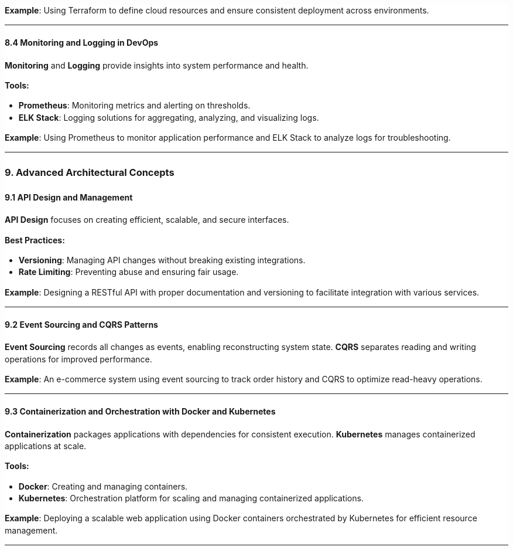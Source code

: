 **Example**: Using Terraform to define cloud resources and ensure consistent deployment across environments.

---

#### 8.4 Monitoring and Logging in DevOps

**Monitoring** and **Logging** provide insights into system performance and health.

**Tools:**
- **Prometheus**: Monitoring metrics and alerting on thresholds.
- **ELK Stack**: Logging solutions for aggregating, analyzing, and visualizing logs.

**Example**: Using Prometheus to monitor application performance and ELK Stack to analyze logs for troubleshooting.

---

### 9. Advanced Architectural Concepts

#### 9.1 API Design and Management

**API Design** focuses on creating efficient, scalable, and secure interfaces.

**Best Practices:**
- **Versioning**: Managing API changes without breaking existing integrations.
- **Rate Limiting**: Preventing abuse and ensuring fair usage.

**Example**: Designing a RESTful API with proper documentation and versioning to facilitate integration with various services.

---

#### 9.2 Event Sourcing and CQRS Patterns

**Event Sourcing** records all changes as events, enabling reconstructing system state. **CQRS** separates reading and writing operations for improved performance.

**Example**: An e-commerce system using event sourcing to track order history and CQRS to optimize read-heavy operations.

---

#### 9.3 Containerization and Orchestration with Docker and Kubernetes

**Containerization** packages applications with dependencies for consistent execution. **Kubernetes** manages containerized applications at scale.

**Tools:**
- **Docker**: Creating and managing containers.
- **Kubernetes**: Orchestration platform for scaling and managing containerized applications.

**Example**: Deploying a scalable web application using Docker containers orchestrated by Kubernetes for efficient resource management.

---
